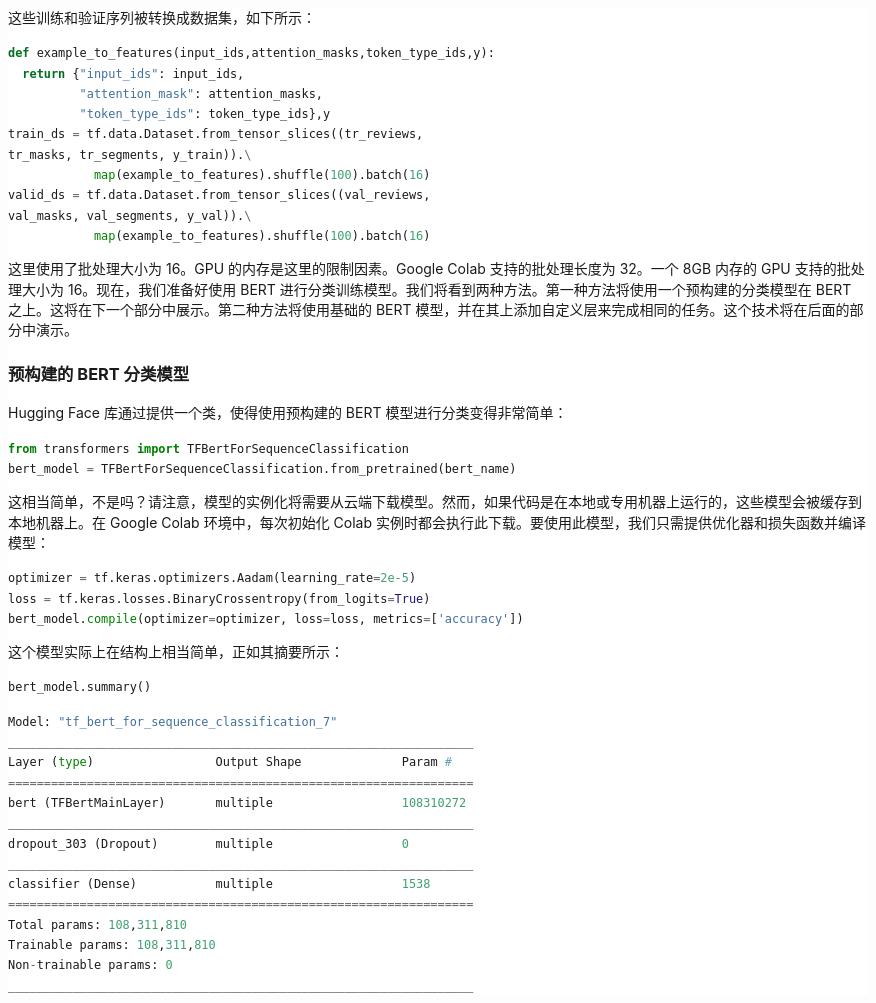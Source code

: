 这些训练和验证序列被转换成数据集，如下所示：

```py
def example_to_features(input_ids,attention_masks,token_type_ids,y):
  return {"input_ids": input_ids,
          "attention_mask": attention_masks,
          "token_type_ids": token_type_ids},y
train_ds = tf.data.Dataset.from_tensor_slices((tr_reviews, 
tr_masks, tr_segments, y_train)).\
            map(example_to_features).shuffle(100).batch(16)
valid_ds = tf.data.Dataset.from_tensor_slices((val_reviews, 
val_masks, val_segments, y_val)).\
            map(example_to_features).shuffle(100).batch(16) 
```

这里使用了批处理大小为 16。GPU 的内存是这里的限制因素。Google Colab 支持的批处理长度为 32。一个 8GB 内存的 GPU 支持的批处理大小为 16。现在，我们准备好使用 BERT 进行分类训练模型。我们将看到两种方法。第一种方法将使用一个预构建的分类模型在 BERT 之上。这将在下一个部分中展示。第二种方法将使用基础的 BERT 模型，并在其上添加自定义层来完成相同的任务。这个技术将在后面的部分中演示。

### 预构建的 BERT 分类模型

Hugging Face 库通过提供一个类，使得使用预构建的 BERT 模型进行分类变得非常简单：

```py
from transformers import TFBertForSequenceClassification
bert_model = TFBertForSequenceClassification.from_pretrained(bert_name) 
```

这相当简单，不是吗？请注意，模型的实例化将需要从云端下载模型。然而，如果代码是在本地或专用机器上运行的，这些模型会被缓存到本地机器上。在 Google Colab 环境中，每次初始化 Colab 实例时都会执行此下载。要使用此模型，我们只需提供优化器和损失函数并编译模型：

```py
optimizer = tf.keras.optimizers.Aadam(learning_rate=2e-5)
loss = tf.keras.losses.BinaryCrossentropy(from_logits=True)
bert_model.compile(optimizer=optimizer, loss=loss, metrics=['accuracy']) 
```

这个模型实际上在结构上相当简单，正如其摘要所示：

```py
bert_model.summary() 
```

```py
Model: "tf_bert_for_sequence_classification_7"
_________________________________________________________________
Layer (type)                 Output Shape              Param #   
=================================================================
bert (TFBertMainLayer)       multiple                  108310272 
_________________________________________________________________
dropout_303 (Dropout)        multiple                  0         
_________________________________________________________________
classifier (Dense)           multiple                  1538      
=================================================================
Total params: 108,311,810
Trainable params: 108,311,810
Non-trainable params: 0
_________________________________________________________________ 
```
